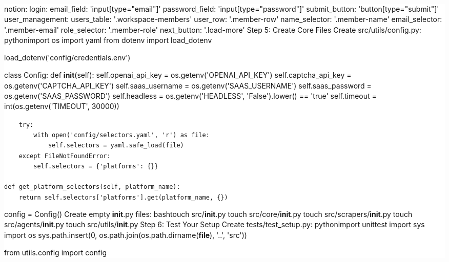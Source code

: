   notion:
    login:
      email_field: 'input[type="email"]'
      password_field: 'input[type="password"]'
      submit_button: 'button[type="submit"]'
    user_management:
      users_table: '.workspace-members'
      user_row: '.member-row'
      name_selector: '.member-name'
      email_selector: '.member-email'
      role_selector: '.member-role'
      next_button: '.load-more'
Step 5: Create Core Files
Create src/utils/config.py:
pythonimport os
import yaml
from dotenv import load_dotenv

load_dotenv('config/credentials.env')

class Config:
    def __init__(self):
        self.openai_api_key = os.getenv('OPENAI_API_KEY')
        self.captcha_api_key = os.getenv('CAPTCHA_API_KEY')
        self.saas_username = os.getenv('SAAS_USERNAME')
        self.saas_password = os.getenv('SAAS_PASSWORD')
        self.headless = os.getenv('HEADLESS', 'False').lower() == 'true'
        self.timeout = int(os.getenv('TIMEOUT', 30000))
        
        try:
            with open('config/selectors.yaml', 'r') as file:
                self.selectors = yaml.safe_load(file)
        except FileNotFoundError:
            self.selectors = {'platforms': {}}
    
    def get_platform_selectors(self, platform_name):
        return self.selectors['platforms'].get(platform_name, {})

config = Config()
Create empty __init__.py files:
bashtouch src/__init__.py
touch src/core/__init__.py
touch src/scrapers/__init__.py
touch src/agents/__init__.py
touch src/utils/__init__.py
Step 6: Test Your Setup
Create tests/test_setup.py:
pythonimport unittest
import sys
import os
sys.path.insert(0, os.path.join(os.path.dirname(__file__), '..', 'src'))

from utils.config import config
